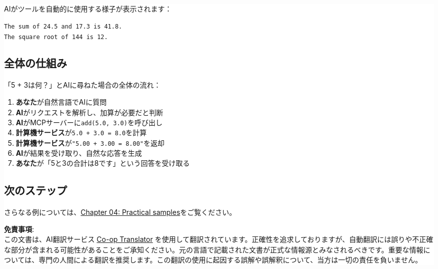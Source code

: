 AIがツールを自動的に使用する様子が表示されます：
```
The sum of 24.5 and 17.3 is 41.8.
The square root of 144 is 12.
```

## 全体の仕組み

「5 + 3は何？」とAIに尋ねた場合の全体の流れ：

1. **あなた**が自然言語でAIに質問
2. **AI**がリクエストを解析し、加算が必要だと判断
3. **AI**がMCPサーバーに`add(5.0, 3.0)`を呼び出し
4. **計算機サービス**が`5.0 + 3.0 = 8.0`を計算
5. **計算機サービス**が`"5.00 + 3.00 = 8.00"`を返却
6. **AI**が結果を受け取り、自然な応答を生成
7. **あなた**が「5と3の合計は8です」という回答を受け取る

## 次のステップ

さらなる例については、[Chapter 04: Practical samples](../../README.md)をご覧ください。

**免責事項**:  
この文書は、AI翻訳サービス [Co-op Translator](https://github.com/Azure/co-op-translator) を使用して翻訳されています。正確性を追求しておりますが、自動翻訳には誤りや不正確な部分が含まれる可能性があることをご承知ください。元の言語で記載された文書が正式な情報源とみなされるべきです。重要な情報については、専門の人間による翻訳を推奨します。この翻訳の使用に起因する誤解や誤解釈について、当方は一切の責任を負いません。